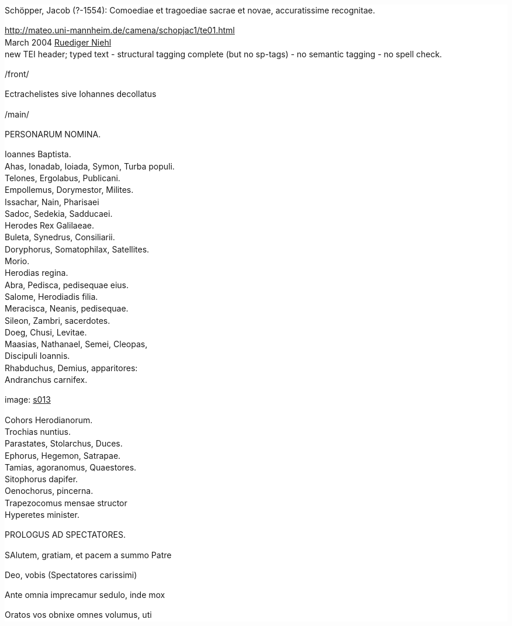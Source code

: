 Schöpper, Jacob (?-1554): Comoediae et tragoediae sacrae et novae, accuratissime recognitae.

<http://mateo.uni-mannheim.de/camena/schopjac1/te01.html>\
March 2004 [Ruediger Niehl](http://mateo.uni-mannheim.de/search.phtml?searchword=Ruediger%20Niehl)\
new TEI header; typed text - structural tagging complete (but no sp-tags) - no semantic tagging - no spell check.

/front/

Ectrachelistes sive Iohannes decollatus

/main/

PERSONARUM NOMINA.

Ioannes Baptista.\
Ahas, Ionadab, Ioiada, Symon, Turba populi.\
Telones, Ergolabus, Publicani.\
Empollemus, Dorymestor, Milites.\
Issachar, Nain, Pharisaei\
Sadoc, Sedekia, Sadducaei.\
Herodes Rex Galilaeae.\
Buleta, Synedrus, Consiliarii.\
Doryphorus, Somatophilax, Satellites.\
Morio.\
Herodias regina.\
Abra, Pedisca, pedisequae eius.\
Salome, Herodiadis filia.\
Meracisca, Neanis, pedisequae.\
Sileon, Zambri, sacerdotes.\
Doeg, Chusi, Levitae.\
Maasias, Nathanael, Semei, Cleopas,\
Discipuli Ioannis.\
Rhabduchus, Demius, apparitores:\
Andranchus carnifex.

image: [s013](http://mateo.uni-mannheim.de/camena/schopjac1/jpg/s013.html)

Cohors Herodianorum.\
Trochias nuntius.\
Parastates, Stolarchus, Duces.\
Ephorus, Hegemon, Satrapae.\
Tamias, agoranomus, Quaestores.\
Sitophorus dapifer.\
Oenochorus, pincerna.\
Trapezocomus mensae structor\
Hyperetes minister.

PROLOGUS AD SPECTATORES.

SAlutem, gratiam, et pacem a summo Patre

Deo, vobis (Spectatores carissimi)

Ante omnia imprecamur sedulo, inde mox

Oratos vos obnixe omnes volumus, uti
